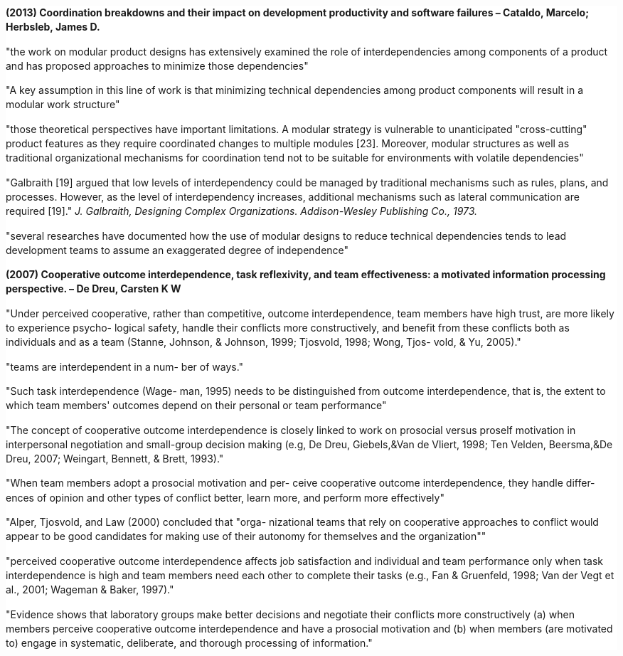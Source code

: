 **(2013) Coordination breakdowns and their impact on development productivity and software failures – Cataldo, Marcelo;
Herbsleb, James D.**

"the work on modular product designs has extensively examined the role of interdependencies among components of a product and has proposed approaches to minimize those dependencies"

"A key assumption in this line of work is that minimizing technical dependencies among product components will result in a modular work structure"

"those theoretical perspectives have important limitations. A modular strategy is vulnerable to unanticipated "cross-cutting" product features as they require coordinated changes to multiple modules [23]. Moreover, modular structures as well as traditional organizational mechanisms for coordination tend not to be suitable for environments with volatile dependencies"

"Galbraith [19] argued that low levels of interdependency could be managed by traditional mechanisms such as rules, plans, and processes. However, as the level of interdependency increases, additional mechanisms such as lateral communication are required [19]." _J. Galbraith, Designing Complex Organizations. Addison-Wesley Publishing Co., 1973._

"several researches have documented how the use of modular designs to reduce technical dependencies tends to lead development teams to assume an exaggerated degree of independence"

**(2007) Cooperative outcome interdependence, task reflexivity, and team effectiveness: a motivated information processing perspective. – De Dreu, Carsten K W**

"Under perceived cooperative, rather than competitive, outcome interdependence, team members have high trust, are more likely to experience psycho- logical safety, handle their conflicts more constructively, and benefit from these conflicts both as individuals and as a team (Stanne, Johnson, & Johnson, 1999; Tjosvold, 1998; Wong, Tjos- vold, & Yu, 2005)."

"teams are interdependent in a num-
ber of ways."

"Such task interdependence (Wage- man, 1995) needs to be distinguished from outcome interdependence, that is, the extent to which team members' outcomes depend on their personal or team performance"

"The concept of cooperative outcome interdependence is closely
linked to work on prosocial versus proself motivation in interpersonal negotiation and small-group decision making (e.g, De Dreu, Giebels,&Van de Vliert, 1998; Ten Velden, Beersma,&De Dreu, 2007; Weingart, Bennett, & Brett, 1993)."

"When team members adopt a prosocial motivation and per-
ceive cooperative outcome interdependence, they handle differ- ences of opinion and other types of conflict better, learn more, and perform more effectively"

"Alper, Tjosvold, and Law (2000) concluded that "orga- nizational teams that rely on cooperative approaches to conflict would appear to be good candidates for making use of their autonomy for themselves and the organization""

"perceived cooperative outcome interdependence affects job satisfaction and individual and team performance only when task interdependence is high and team members need each other to complete their tasks (e.g., Fan & Gruenfeld, 1998; Van der Vegt et al., 2001; Wageman & Baker, 1997)."

"Evidence shows that laboratory groups make better decisions and negotiate their conflicts more constructively (a) when members perceive cooperative outcome interdependence and have a prosocial motivation and (b) when members (are motivated to) engage in systematic, deliberate, and thorough processing of information."
